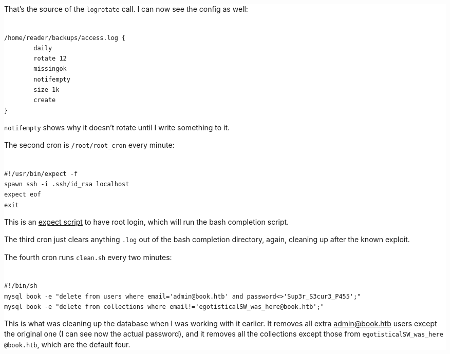 That’s the source of the `logrotate` call. I can now see the config as well:

```

/home/reader/backups/access.log {
        daily
        rotate 12
        missingok
        notifempty
        size 1k
        create
}

```

`notifempty` shows why it doesn’t rotate until I write something to it.

The second cron is `/root/root_cron` every minute:

```

#!/usr/bin/expect -f
spawn ssh -i .ssh/id_rsa localhost
expect eof
exit

```

This is an [expect script](https://en.wikipedia.org/wiki/Expect) to have root login, which will run the bash completion script.

The third cron just clears anything `.log` out of the bash completion directory, again, cleaning up after the known exploit.

The fourth cron runs `clean.sh` every two minutes:

```

#!/bin/sh
mysql book -e "delete from users where email='admin@book.htb' and password<>'Sup3r_S3cur3_P455';"
mysql book -e "delete from collections where email!='egotisticalSW_was_here@book.htb';"

```

This is what was cleaning up the database when I was working with it earlier. It removes all extra admin@book.htb users except the original one (I can see now the actual password), and it removes all the collections except those from `egotisticalSW_was_here@book.htb`, which are the default four.